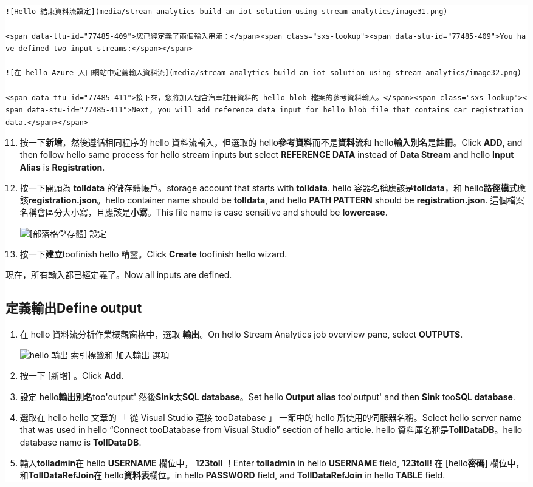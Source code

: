     ![Hello 結束資料流設定](media/stream-analytics-build-an-iot-solution-using-stream-analytics/image31.png)
    
    <span data-ttu-id="77485-409">您已經定義了兩個輸入串流：</span><span class="sxs-lookup"><span data-stu-id="77485-409">You have defined two input streams:</span></span>
    
    ![在 hello Azure 入口網站中定義輸入資料流](media/stream-analytics-build-an-iot-solution-using-stream-analytics/image32.png)
    
    <span data-ttu-id="77485-411">接下來，您將加入包含汽車註冊資料的 hello blob 檔案的參考資料輸入。</span><span class="sxs-lookup"><span data-stu-id="77485-411">Next, you will add reference data input for hello blob file that contains car registration data.</span></span>
11. <span data-ttu-id="77485-412">按一下**新增**，然後遵循相同程序的 hello 資料流輸入，但選取的 hello**參考資料**而不是**資料流**和 hello**輸入別名**是**註冊**。</span><span class="sxs-lookup"><span data-stu-id="77485-412">Click **ADD**, and then follow hello same process for hello stream inputs but select **REFERENCE DATA** instead of **Data Stream** and hello **Input Alias** is **Registration**.</span></span>

12. <span data-ttu-id="77485-413">按一下開頭為 **tolldata** 的儲存體帳戶。</span><span class="sxs-lookup"><span data-stu-id="77485-413">storage account that starts with **tolldata**.</span></span> <span data-ttu-id="77485-414">hello 容器名稱應該是**tolldata**，和 hello**路徑模式**應該**registration.json**。</span><span class="sxs-lookup"><span data-stu-id="77485-414">hello container name should be **tolldata**, and hello **PATH PATTERN** should be **registration.json**.</span></span> <span data-ttu-id="77485-415">這個檔案名稱會區分大小寫，且應該是**小寫**。</span><span class="sxs-lookup"><span data-stu-id="77485-415">This file name is case sensitive and should be **lowercase**.</span></span>
    
    ![[部落格儲存體] 設定](media/stream-analytics-build-an-iot-solution-using-stream-analytics/image34.png)
13. <span data-ttu-id="77485-417">按一下**建立**toofinish hello 精靈。</span><span class="sxs-lookup"><span data-stu-id="77485-417">Click **Create** toofinish hello wizard.</span></span>

<span data-ttu-id="77485-418">現在，所有輸入都已經定義了。</span><span class="sxs-lookup"><span data-stu-id="77485-418">Now all inputs are defined.</span></span>

## <a name="define-output"></a><span data-ttu-id="77485-419">定義輸出</span><span class="sxs-lookup"><span data-stu-id="77485-419">Define output</span></span>
1. <span data-ttu-id="77485-420">在 hello 資料流分析作業概觀窗格中，選取 **輸出**。</span><span class="sxs-lookup"><span data-stu-id="77485-420">On hello Stream Analytics job overview pane, select **OUTPUTS**.</span></span>
   
    ![hello 輸出 索引標籤和 加入輸出 選項](media/stream-analytics-build-an-iot-solution-using-stream-analytics/image37.png)
2. <span data-ttu-id="77485-422">按一下 [新增] 。</span><span class="sxs-lookup"><span data-stu-id="77485-422">Click **Add**.</span></span>
3. <span data-ttu-id="77485-423">設定 hello**輸出別名**too'output' 然後**Sink**太**SQL database**。</span><span class="sxs-lookup"><span data-stu-id="77485-423">Set hello **Output alias** too'output' and then **Sink** too**SQL database**.</span></span>
3. <span data-ttu-id="77485-424">選取在 hello hello 文章的 「 從 Visual Studio 連接 tooDatabase 」 一節中的 hello 所使用的伺服器名稱。</span><span class="sxs-lookup"><span data-stu-id="77485-424">Select hello server name that was used in hello “Connect tooDatabase from Visual Studio” section of hello article.</span></span> <span data-ttu-id="77485-425">hello 資料庫名稱是**TollDataDB**。</span><span class="sxs-lookup"><span data-stu-id="77485-425">hello database name is **TollDataDB**.</span></span>
4. <span data-ttu-id="77485-426">輸入**tolladmin**在 hello **USERNAME**  欄位中， **123toll ！**</span><span class="sxs-lookup"><span data-stu-id="77485-426">Enter **tolladmin** in hello **USERNAME** field, **123toll!**</span></span> <span data-ttu-id="77485-427">在 [hello**密碼**] 欄位中，和**TollDataRefJoin**在 hello**資料表**欄位。</span><span class="sxs-lookup"><span data-stu-id="77485-427">in hello **PASSWORD** field, and **TollDataRefJoin** in hello **TABLE** field.</span></span>
   